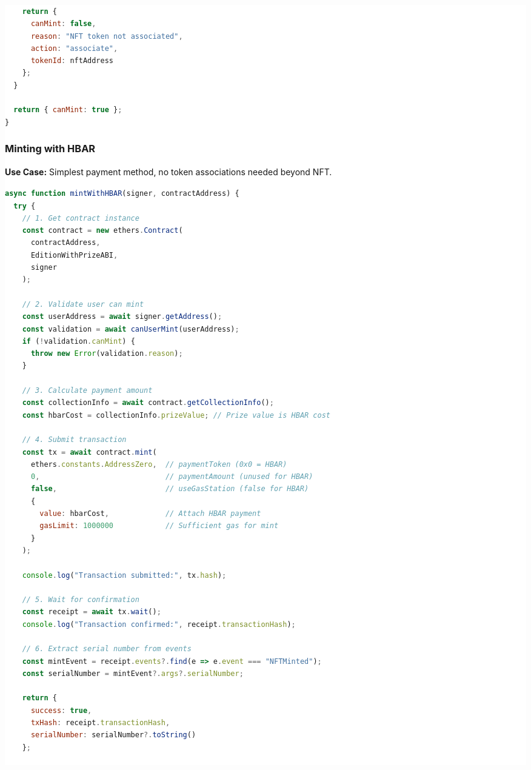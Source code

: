 ```javascript
    return { 
      canMint: false, 
      reason: "NFT token not associated",
      action: "associate",
      tokenId: nftAddress
    };
  }
  
  return { canMint: true };
}
```

### Minting with HBAR

**Use Case:** Simplest payment method, no token associations needed beyond NFT.

```javascript
async function mintWithHBAR(signer, contractAddress) {
  try {
    // 1. Get contract instance
    const contract = new ethers.Contract(
      contractAddress,
      EditionWithPrizeABI,
      signer
    );
    
    // 2. Validate user can mint
    const userAddress = await signer.getAddress();
    const validation = await canUserMint(userAddress);
    if (!validation.canMint) {
      throw new Error(validation.reason);
    }
    
    // 3. Calculate payment amount
    const collectionInfo = await contract.getCollectionInfo();
    const hbarCost = collectionInfo.prizeValue; // Prize value is HBAR cost
    
    // 4. Submit transaction
    const tx = await contract.mint(
      ethers.constants.AddressZero,  // paymentToken (0x0 = HBAR)
      0,                             // paymentAmount (unused for HBAR)
      false,                         // useGasStation (false for HBAR)
      {
        value: hbarCost,             // Attach HBAR payment
        gasLimit: 1000000            // Sufficient gas for mint
      }
    );
    
    console.log("Transaction submitted:", tx.hash);
    
    // 5. Wait for confirmation
    const receipt = await tx.wait();
    console.log("Transaction confirmed:", receipt.transactionHash);
    
    // 6. Extract serial number from events
    const mintEvent = receipt.events?.find(e => e.event === "NFTMinted");
    const serialNumber = mintEvent?.args?.serialNumber;
    
    return {
      success: true,
      txHash: receipt.transactionHash,
      serialNumber: serialNumber?.toString()
    };
    
```